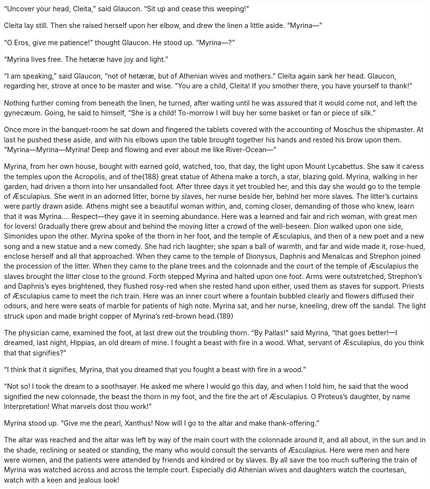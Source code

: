 “Uncover your head, Cleita,” said Glaucon. “Sit up and cease this weeping!”

Cleita lay still. Then she raised herself upon her elbow, and drew the linen a little aside. “Myrina—”

“O Eros, give me patience!” thought Glaucon. He stood up. “Myrina—?”

“Myrina lives free. The hetæræ have joy and light.”

“I am speaking,” said Glaucon, “not of hetæræ, but of Athenian wives and mothers.” Cleita again sank her head. Glaucon, regarding her, strove at once to be master and wise. “You are a child, Cleita! If you smother there, you have yourself to thank!”

Nothing further coming from beneath the linen, he turned, after waiting until he was assured that it would come not, and left the gynecæum. Going, he said to himself, “She is a child! To-morrow I will buy her some basket or fan or piece of silk.”

Once more in the banquet-room he sat down and fingered the tablets covered with the accounting of Moschus the shipmaster. At last he pushed these aside, and with his elbows upon the table brought together his hands and rested his brow upon them. “Myrina—Myrina—Myrina! Deep and flowing and ever about me like River-Ocean—”

Myrina, from her own house, bought with earned gold, watched, too, that day, the light upon Mount Lycabettus. She saw it caress the temples upon the Acropolis, and of the{188} great statue of Athena make a torch, a star, blazing gold. Myrina, walking in her garden, had driven a thorn into her unsandalled foot. After three days it yet troubled her, and this day she would go to the temple of Æsculapius. She went in an adorned litter, borne by slaves, her nurse beside her, behind her more slaves. The litter’s curtains were partly drawn aside. Athens might see a beautiful woman within, and, coming closer, demanding of those who knew, learn that it was Myrina.... Respect—they gave it in seeming abundance. Here was a learned and fair and rich woman, with great men for lovers! Gradually there grew about and behind the moving litter a crowd of the well-beseen. Dion walked upon one side, Simonides upon the other. Myrina spoke of the thorn in her foot, and the temple of Æsculapius, and then of a new poet and a new song and a new statue and a new comedy. She had rich laughter; she span a ball of warmth, and far and wide made it, rose-hued, enclose herself and all that approached. When they came to the temple of Dionysus, Daphnis and Menalcas and Strephon joined the procession of the litter. When they came to the plane trees and the colonnade and the court of the temple of Æsculapius the slaves brought the litter close to the ground. Forth stepped Myrina and halted upon one foot. Arms were outstretched, Strephon’s and Daphnis’s eyes brightened, they flushed rosy-red when she rested hand upon either, used them as staves for support. Priests of Æsculapius came to meet the rich train. Here was an inner court where a fountain bubbled clearly and flowers diffused their odours, and here were seats of marble for patients of high note. Myrina sat, and her nurse, kneeling, drew off the sandal. The light struck upon and made bright copper of Myrina’s red-brown head.{189}

The physician came, examined the foot, at last drew out the troubling thorn. “By Pallas!” said Myrina, “that goes better!—I dreamed, last night, Hippias, an old dream of mine. I fought a beast with fire in a wood. What, servant of Æsculapius, do you think that that signifies?”

“I think that it signifies, Myrina, that you dreamed that you fought a beast with fire in a wood.”

“Not so! I took the dream to a soothsayer. He asked me where I would go this day, and when I told him, he said that the wood signified the new colonnade, the beast the thorn in my foot, and the fire the art of Æsculapius. O Proteus’s daughter, by name Interpretation! What marvels dost thou work!”

Myrina stood up. “Give me the pearl, Xanthus! Now will I go to the altar and make thank-offering.”

The altar was reached and the altar was left by way of the main court with the colonnade around it, and all about, in the sun and in the shade, reclining or seated or standing, the many who would consult the servants of Æsculapius. Here were men and here were women, and the patients were attended by friends and kindred or by slaves. By all save the too much suffering the train of Myrina was watched across and across the temple court. Especially did Athenian wives and daughters watch the courtesan, watch with a keen and jealous look!
